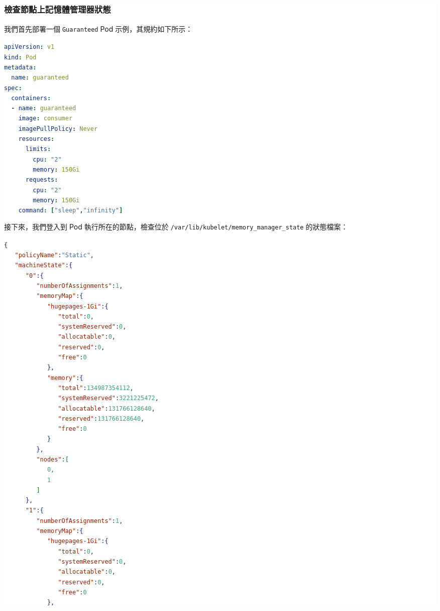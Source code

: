 
### 檢查節點上記憶體管理器狀態

我們首先部署一個 `Guaranteed` Pod 示例，其規約如下所示：

```yaml
apiVersion: v1
kind: Pod
metadata:
  name: guaranteed
spec:
  containers:
  - name: guaranteed
    image: consumer
    imagePullPolicy: Never
    resources:
      limits:
        cpu: "2"
        memory: 150Gi
      requests:
        cpu: "2"
        memory: 150Gi
    command: ["sleep","infinity"]
``` 


接下來，我們登入到 Pod 執行所在的節點，檢查位於
`/var/lib/kubelet/memory_manager_state` 的狀態檔案：

```json
{
   "policyName":"Static",
   "machineState":{
      "0":{
         "numberOfAssignments":1,
         "memoryMap":{
            "hugepages-1Gi":{
               "total":0,
               "systemReserved":0,
               "allocatable":0,
               "reserved":0,
               "free":0
            },
            "memory":{
               "total":134987354112,
               "systemReserved":3221225472,
               "allocatable":131766128640,
               "reserved":131766128640,
               "free":0
            }
         },
         "nodes":[
            0,
            1
         ]
      },
      "1":{
         "numberOfAssignments":1,
         "memoryMap":{
            "hugepages-1Gi":{
               "total":0,
               "systemReserved":0,
               "allocatable":0,
               "reserved":0,
               "free":0
            },
```

[1]: https://github.com/kubernetes/enhancements/tree/master/keps/sig-node/1769-memory-manager#simulation---how-the-memory-manager-works-by-examples
[2]: https://github.com/kubernetes/enhancements/tree/master/keps/sig-node/1769-memory-manager#the-concept-of-node-map-and-memory-maps
[3]: https://github.com/kubernetes/enhancements/tree/master/keps/sig-node/1769-memory-manager#how-to-enable-the-guaranteed-memory-allocation-over-many-numa-nodes
[4]: https://github.com/kubernetes/enhancements/tree/master/keps/sig-node/1769-memory-manager#design-overview
[5]: https://github.com/kubernetes/enhancements/tree/master/keps/sig-node/1769-memory-manager#memory-maps-at-start-up-with-examples
[6]: https://github.com/kubernetes/enhancements/tree/master/keps/sig-node/1769-memory-manager#memory-maps-at-runtime-with-examples